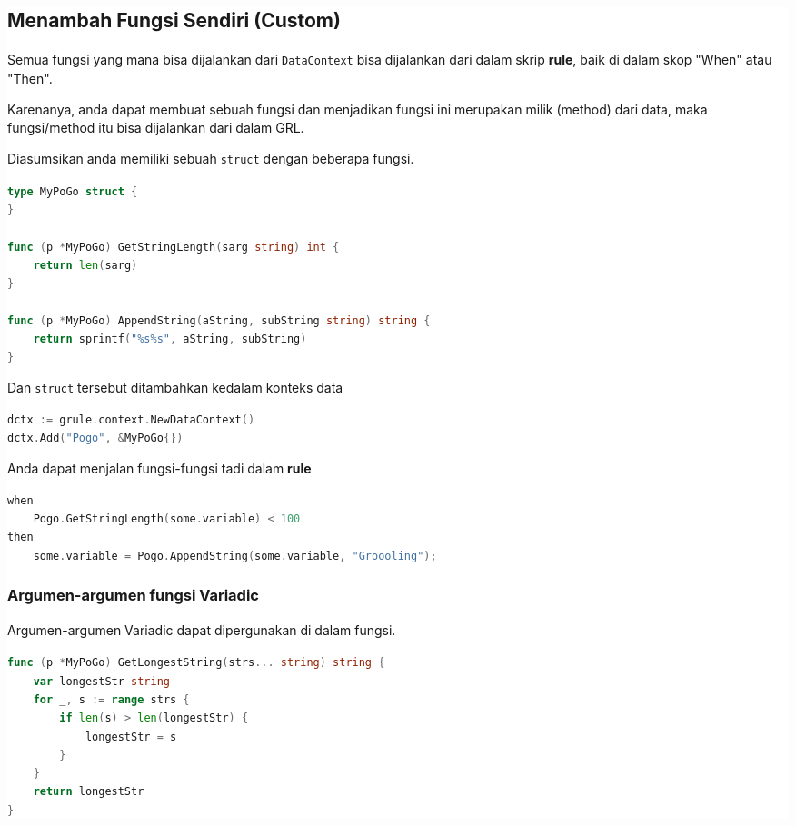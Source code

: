 ## Menambah Fungsi Sendiri (Custom)

Semua fungsi yang mana bisa dijalankan dari `DataContext` bisa dijalankan dari dalam skrip __rule__,
baik di dalam skop "When" atau "Then".

Karenanya, anda dapat membuat sebuah fungsi dan menjadikan fungsi ini merupakan milik (method) dari data, maka fungsi/method itu
bisa dijalankan dari dalam GRL.

Diasumsikan anda memiliki sebuah `struct` dengan beberapa fungsi.

```go
type MyPoGo struct {
}

func (p *MyPoGo) GetStringLength(sarg string) int {
    return len(sarg)
}

func (p *MyPoGo) AppendString(aString, subString string) string {
    return sprintf("%s%s", aString, subString)
}
```

Dan `struct` tersebut ditambahkan kedalam konteks data

```go
dctx := grule.context.NewDataContext()
dctx.Add("Pogo", &MyPoGo{})
```

Anda dapat menjalan fungsi-fungsi tadi dalam __rule__

```go
when
    Pogo.GetStringLength(some.variable) < 100
then
    some.variable = Pogo.AppendString(some.variable, "Groooling");
```

### Argumen-argumen fungsi Variadic

Argumen-argumen Variadic dapat dipergunakan di dalam fungsi.

```go
func (p *MyPoGo) GetLongestString(strs... string) string {
    var longestStr string
    for _, s := range strs {
        if len(s) > len(longestStr) {
            longestStr = s
        }
    }
    return longestStr
}
```
